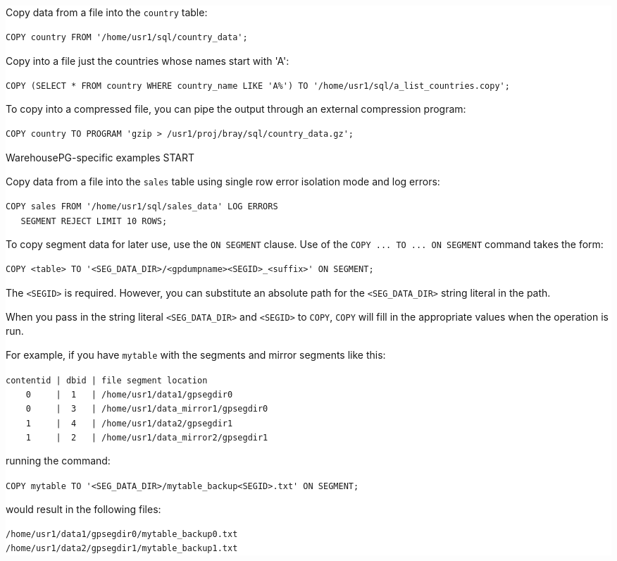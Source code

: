 Copy data from a file into the `country` table:

```
COPY country FROM '/home/usr1/sql/country_data';
```

Copy into a file just the countries whose names start with 'A':

```
COPY (SELECT * FROM country WHERE country_name LIKE 'A%') TO '/home/usr1/sql/a_list_countries.copy';
```

To copy into a compressed file, you can pipe the output through an external compression program:

```
COPY country TO PROGRAM 'gzip > /usr1/proj/bray/sql/country_data.gz';
```

WarehousePG-specific examples START

Copy data from a file into the `sales` table using single row error isolation mode and log errors:

```
COPY sales FROM '/home/usr1/sql/sales_data' LOG ERRORS 
   SEGMENT REJECT LIMIT 10 ROWS;
```

To copy segment data for later use, use the `ON SEGMENT` clause. Use of the `COPY ... TO ... ON SEGMENT` command takes the form:

```
COPY <table> TO '<SEG_DATA_DIR>/<gpdumpname><SEGID>_<suffix>' ON SEGMENT; 
```

The `<SEGID>` is required. However, you can substitute an absolute path for the `<SEG_DATA_DIR>` string literal in the path.

When you pass in the string literal `<SEG_DATA_DIR>` and `<SEGID>` to `COPY`, `COPY` will fill in the appropriate values when the operation is run.

For example, if you have `mytable` with the segments and mirror segments like this:

```
contentid | dbid | file segment location 
    0     |  1   | /home/usr1/data1/gpsegdir0
    0     |  3   | /home/usr1/data_mirror1/gpsegdir0 
    1     |  4   | /home/usr1/data2/gpsegdir1
    1     |  2   | /home/usr1/data_mirror2/gpsegdir1 
```

running the command:

```
COPY mytable TO '<SEG_DATA_DIR>/mytable_backup<SEGID>.txt' ON SEGMENT;
```

would result in the following files:

```
/home/usr1/data1/gpsegdir0/mytable_backup0.txt
/home/usr1/data2/gpsegdir1/mytable_backup1.txt
```
